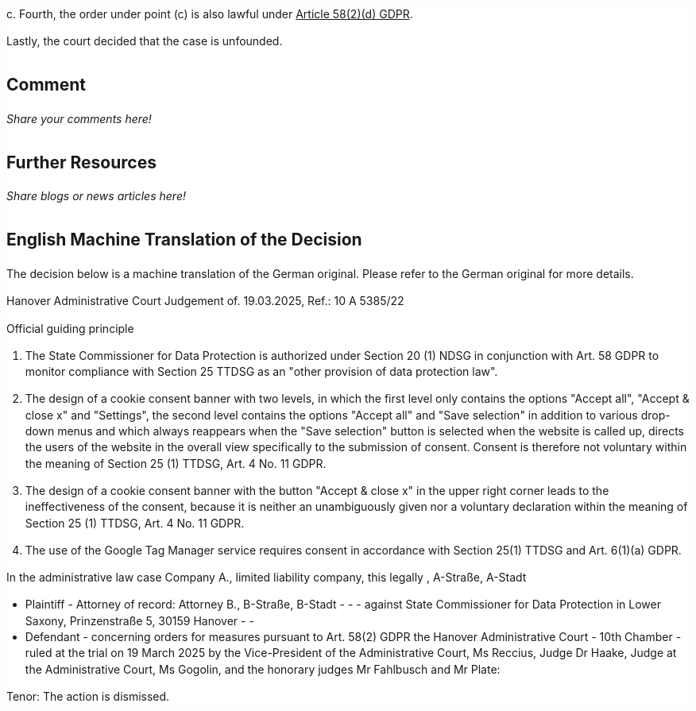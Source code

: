 c. Fourth, the order under point (c) is also lawful under [Article 58(2)(d) GDPR](/index.php?title=Article_58_GDPR#2d "Article 58 GDPR").

Lastly, the court decided that the case is unfounded.

## Comment

_Share your comments here!_

## Further Resources

_Share blogs or news articles here!_

## English Machine Translation of the Decision

The decision below is a machine translation of the German original. Please refer to the German original for more details.

Hanover Administrative Court
Judgement of. 19.03.2025, Ref.: 10 A 5385/22

Official guiding principle
1. The State Commissioner for Data Protection is authorized under Section 20 (1) NDSG in conjunction with Art. 58 GDPR to monitor compliance with Section 25 TTDSG as an "other provision of data protection law".

2. The design of a cookie consent banner with two levels, in which the first level only contains the options "Accept all", "Accept & close x" and "Settings", the second level contains the options "Accept all" and "Save selection" in addition to various drop-down menus and which always reappears when the "Save selection" button is selected when the website is called up, directs the users of the website in the overall view specifically to the submission of consent. Consent is therefore not voluntary within the meaning of Section 25 (1) TTDSG, Art. 4 No. 11 GDPR.

3. The design of a cookie consent banner with the button "Accept & close x" in the upper right corner leads to the ineffectiveness of the consent, because it is neither an unambiguously given nor a voluntary declaration within the meaning of Section 25 (1) TTDSG, Art. 4 No. 11 GDPR.

4. The use of the Google Tag Manager service requires consent in accordance with Section 25(1) TTDSG and Art. 6(1)(a) GDPR.

In the administrative law case
Company A., limited liability company, this legally , A-Straße, A-Stadt
- Plaintiff -
Attorney of record: Attorney B., B-Straße, B-Stadt - - -
against
State Commissioner for Data Protection in Lower Saxony, Prinzenstraße 5, 30159 Hanover - -
- Defendant -
concerning orders for measures pursuant to Art. 58(2) GDPR
the Hanover Administrative Court - 10th Chamber - ruled at the trial on 19 March 2025 by the Vice-President of the Administrative Court, Ms Reccius, Judge Dr Haake, Judge at the Administrative Court, Ms Gogolin, and the honorary judges Mr Fahlbusch and Mr Plate:

Tenor:
The action is dismissed.
